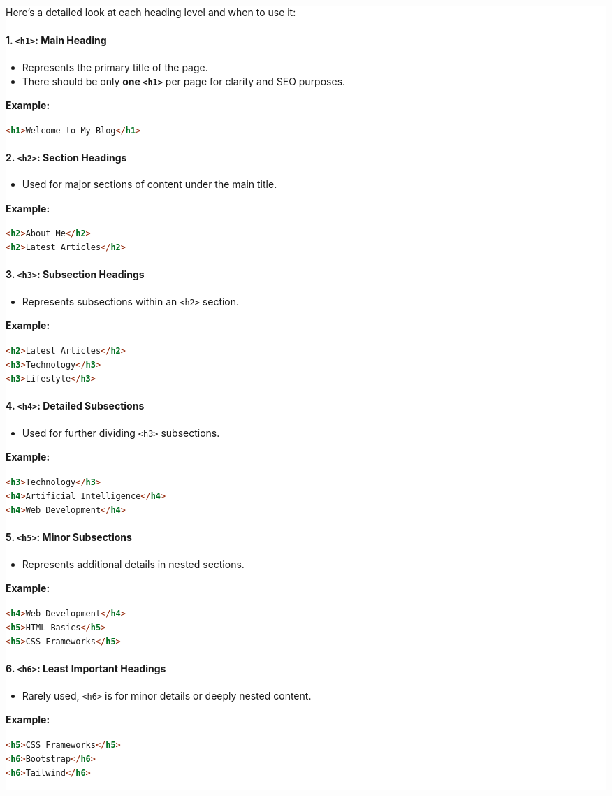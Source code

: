 Here’s a detailed look at each heading level and when to use it:

#### **1. `<h1>`: Main Heading**
- Represents the primary title of the page.
- There should be only **one `<h1>`** per page for clarity and SEO purposes.

**Example:**
```html
<h1>Welcome to My Blog</h1>
```

#### **2. `<h2>`: Section Headings**
- Used for major sections of content under the main title.

**Example:**
```html
<h2>About Me</h2>
<h2>Latest Articles</h2>
```

#### **3. `<h3>`: Subsection Headings**
- Represents subsections within an `<h2>` section.

**Example:**
```html
<h2>Latest Articles</h2>
<h3>Technology</h3>
<h3>Lifestyle</h3>
```

#### **4. `<h4>`: Detailed Subsections**
- Used for further dividing `<h3>` subsections.

**Example:**
```html
<h3>Technology</h3>
<h4>Artificial Intelligence</h4>
<h4>Web Development</h4>
```

#### **5. `<h5>`: Minor Subsections**
- Represents additional details in nested sections.

**Example:**
```html
<h4>Web Development</h4>
<h5>HTML Basics</h5>
<h5>CSS Frameworks</h5>
```

#### **6. `<h6>`: Least Important Headings**
- Rarely used, `<h6>` is for minor details or deeply nested content.

**Example:**
```html
<h5>CSS Frameworks</h5>
<h6>Bootstrap</h6>
<h6>Tailwind</h6>
```

---